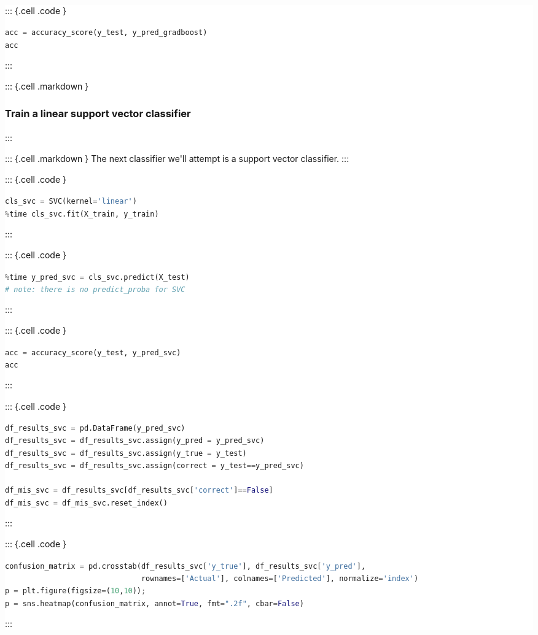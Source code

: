 ::: {.cell .code }
```python
acc = accuracy_score(y_test, y_pred_gradboost)
acc
```
:::

::: {.cell .markdown }
### Train a linear support vector classifier
:::

::: {.cell .markdown }
The next classifier we'll attempt is a support vector classifier.
:::

::: {.cell .code }
```python
cls_svc = SVC(kernel='linear')
%time cls_svc.fit(X_train, y_train)
```
:::

::: {.cell .code }
```python
%time y_pred_svc = cls_svc.predict(X_test)
# note: there is no predict_proba for SVC
```
:::

::: {.cell .code }
```python
acc = accuracy_score(y_test, y_pred_svc)
acc
```
:::

::: {.cell .code }
```python
df_results_svc = pd.DataFrame(y_pred_svc)
df_results_svc = df_results_svc.assign(y_pred = y_pred_svc)
df_results_svc = df_results_svc.assign(y_true = y_test)
df_results_svc = df_results_svc.assign(correct = y_test==y_pred_svc)

df_mis_svc = df_results_svc[df_results_svc['correct']==False]
df_mis_svc = df_mis_svc.reset_index()
```
:::

::: {.cell .code }
```python
confusion_matrix = pd.crosstab(df_results_svc['y_true'], df_results_svc['y_pred'], 
                               rownames=['Actual'], colnames=['Predicted'], normalize='index')
p = plt.figure(figsize=(10,10));
p = sns.heatmap(confusion_matrix, annot=True, fmt=".2f", cbar=False)
```
:::
